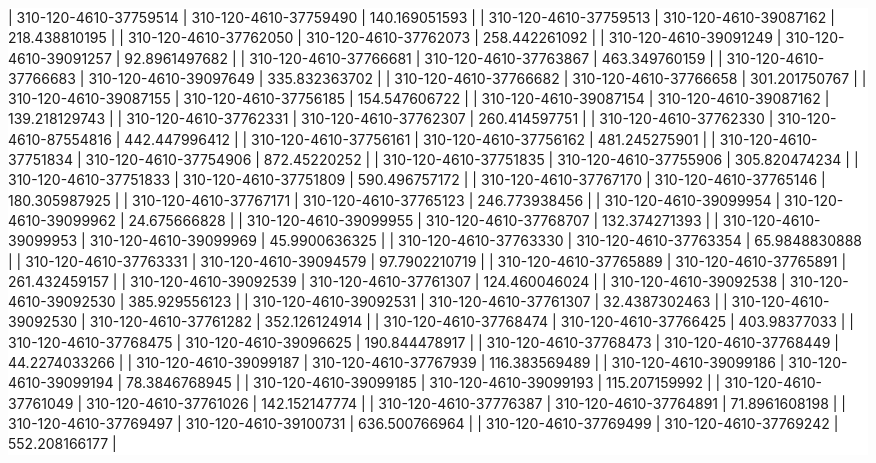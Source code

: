 | 310-120-4610-37759514 | 310-120-4610-37759490 | 140.169051593 |
| 310-120-4610-37759513 | 310-120-4610-39087162 | 218.438810195 |
| 310-120-4610-37762050 | 310-120-4610-37762073 | 258.442261092 |
| 310-120-4610-39091249 | 310-120-4610-39091257 | 92.8961497682 |
| 310-120-4610-37766681 | 310-120-4610-37763867 | 463.349760159 |
| 310-120-4610-37766683 | 310-120-4610-39097649 | 335.832363702 |
| 310-120-4610-37766682 | 310-120-4610-37766658 | 301.201750767 |
| 310-120-4610-39087155 | 310-120-4610-37756185 | 154.547606722 |
| 310-120-4610-39087154 | 310-120-4610-39087162 | 139.218129743 |
| 310-120-4610-37762331 | 310-120-4610-37762307 | 260.414597751 |
| 310-120-4610-37762330 | 310-120-4610-87554816 | 442.447996412 |
| 310-120-4610-37756161 | 310-120-4610-37756162 | 481.245275901 |
| 310-120-4610-37751834 | 310-120-4610-37754906 | 872.45220252 |
| 310-120-4610-37751835 | 310-120-4610-37755906 | 305.820474234 |
| 310-120-4610-37751833 | 310-120-4610-37751809 | 590.496757172 |
| 310-120-4610-37767170 | 310-120-4610-37765146 | 180.305987925 |
| 310-120-4610-37767171 | 310-120-4610-37765123 | 246.773938456 |
| 310-120-4610-39099954 | 310-120-4610-39099962 | 24.675666828 |
| 310-120-4610-39099955 | 310-120-4610-37768707 | 132.374271393 |
| 310-120-4610-39099953 | 310-120-4610-39099969 | 45.9900636325 |
| 310-120-4610-37763330 | 310-120-4610-37763354 | 65.9848830888 |
| 310-120-4610-37763331 | 310-120-4610-39094579 | 97.7902210719 |
| 310-120-4610-37765889 | 310-120-4610-37765891 | 261.432459157 |
| 310-120-4610-39092539 | 310-120-4610-37761307 | 124.460046024 |
| 310-120-4610-39092538 | 310-120-4610-39092530 | 385.929556123 |
| 310-120-4610-39092531 | 310-120-4610-37761307 | 32.4387302463 |
| 310-120-4610-39092530 | 310-120-4610-37761282 | 352.126124914 |
| 310-120-4610-37768474 | 310-120-4610-37766425 | 403.98377033 |
| 310-120-4610-37768475 | 310-120-4610-39096625 | 190.844478917 |
| 310-120-4610-37768473 | 310-120-4610-37768449 | 44.2274033266 |
| 310-120-4610-39099187 | 310-120-4610-37767939 | 116.383569489 |
| 310-120-4610-39099186 | 310-120-4610-39099194 | 78.3846768945 |
| 310-120-4610-39099185 | 310-120-4610-39099193 | 115.207159992 |
| 310-120-4610-37761049 | 310-120-4610-37761026 | 142.152147774 |
| 310-120-4610-37776387 | 310-120-4610-37764891 | 71.8961608198 |
| 310-120-4610-37769497 | 310-120-4610-39100731 | 636.500766964 |
| 310-120-4610-37769499 | 310-120-4610-37769242 | 552.208166177 |